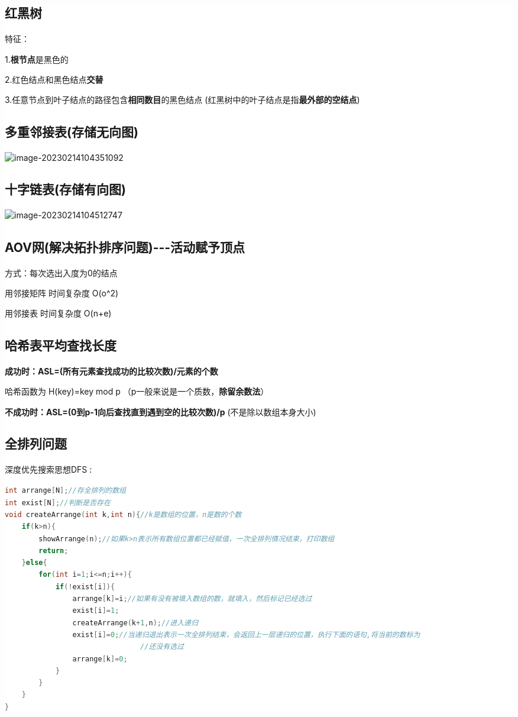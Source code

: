 ## 红黑树

特征：

1.**根节点**是黑色的

2.红色结点和黑色结点**交替**

3.任意节点到叶子结点的路径包含**相同数目**的黑色结点  (红黑树中的叶子结点是指**最外部的空结点**)



## 多重邻接表(存储无向图)

![image-20230214104351092](C:\Users\86159\AppData\Roaming\Typora\typora-user-images\image-20230214104351092.png)

## 十字链表(存储有向图)

![image-20230214104512747](C:\Users\86159\AppData\Roaming\Typora\typora-user-images\image-20230214104512747.png)



## AOV网(解决拓扑排序问题)---活动赋予顶点

方式：每次选出入度为0的结点

用邻接矩阵  时间复杂度 O(o^2)

用邻接表    时间复杂度  O(n+e)

 

## 哈希表平均查找长度

**成功时：ASL=(所有元素查找成功的比较次数)/元素的个数**

哈希函数为 H(key)=key mod p   （p一般来说是一个质数，**除留余数法**）

**不成功时：ASL=(0到p-1向后查找直到遇到空的比较次数)/p**      (不是除以数组本身大小)



## 全排列问题

深度优先搜索思想DFS :

```c++
int arrange[N];//存全排列的数组 
int exist[N];//判断是否存在 
void createArrange(int k,int n){//k是数组的位置，n是数的个数
	if(k>n){
		showArrange(n);//如果k>n表示所有数组位置都已经赋值，一次全排列情况结束，打印数组
		return;
	}else{
		for(int i=1;i<=n;i++){
			if(!exist[i]){
				arrange[k]=i;//如果有没有被填入数组的数，就填入，然后标记已经选过
				exist[i]=1;
				createArrange(k+1,n);//进入递归
				exist[i]=0;//当递归退出表示一次全排列结束，会返回上一层递归的位置，执行下面的语句,将当前的数标为
                				//还没有选过
				arrange[k]=0;
			}
		}
	}
}
```

